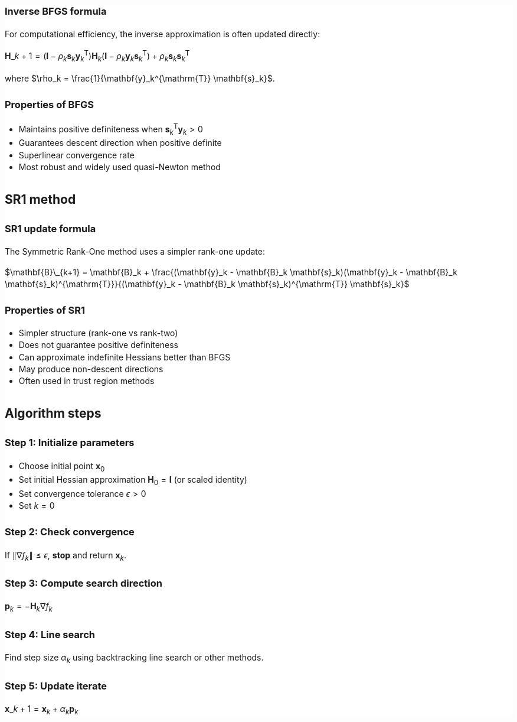 ### Inverse BFGS formula
For computational efficiency, the inverse approximation is often updated directly:

$\mathbf{H}\_{k+1} = \left(\mathbf{I} - \rho_k \mathbf{s}_k \mathbf{y}_k^{\mathrm{T}}\right) \mathbf{H}_k \left(\mathbf{I} - \rho_k \mathbf{y}_k \mathbf{s}_k^{\mathrm{T}}\right) + \rho_k \mathbf{s}_k \mathbf{s}_k^{\mathrm{T}}$

where $\rho_k = \frac{1}{\mathbf{y}_k^{\mathrm{T}} \mathbf{s}_k}$.

### Properties of BFGS
- Maintains positive definiteness when $\mathbf{s}_k^{\mathrm{T}} \mathbf{y}_k > 0$
- Guarantees descent direction when positive definite
- Superlinear convergence rate
- Most robust and widely used quasi-Newton method

## SR1 method

### SR1 update formula
The Symmetric Rank-One method uses a simpler rank-one update:

$\mathbf{B}\_{k+1} = \mathbf{B}_k + \frac{(\mathbf{y}_k - \mathbf{B}_k \mathbf{s}_k)(\mathbf{y}_k - \mathbf{B}_k \mathbf{s}_k)^{\mathrm{T}}}{(\mathbf{y}_k - \mathbf{B}_k \mathbf{s}_k)^{\mathrm{T}} \mathbf{s}_k}$

### Properties of SR1
- Simpler structure (rank-one vs rank-two)
- Does not guarantee positive definiteness
- Can approximate indefinite Hessians better than BFGS
- May produce non-descent directions
- Often used in trust region methods

## Algorithm steps

### Step 1: Initialize parameters
- Choose initial point $\mathbf{x}_0$
- Set initial Hessian approximation $\mathbf{H}_0 = \mathbf{I}$ (or scaled identity)
- Set convergence tolerance $\epsilon > 0$
- Set $k = 0$

### Step 2: Check convergence
If $\|\nabla f_k\| \leq \epsilon$, **stop** and return $\mathbf{x}_k$.

### Step 3: Compute search direction
$\mathbf{p}_k = -\mathbf{H}_k \nabla f_k$

### Step 4: Line search
Find step size $\alpha_k$ using backtracking line search or other methods.

### Step 5: Update iterate
$\mathbf{x}\_{k+1} = \mathbf{x}_k + \alpha_k \mathbf{p}_k$

